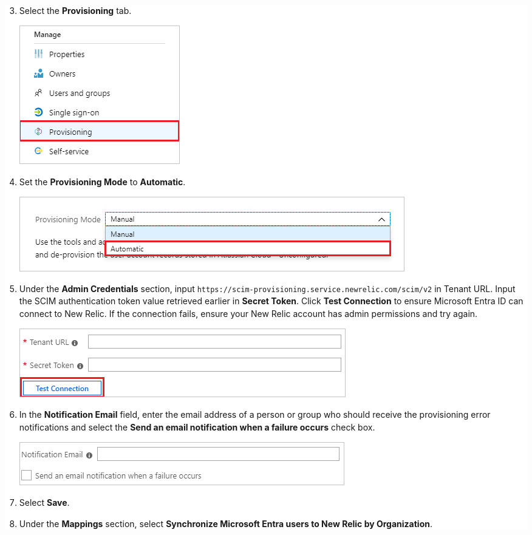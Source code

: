 3. Select the **Provisioning** tab.

	![Screenshot of the Manage options with the Provisioning option called out.](common/provisioning.png)

4. Set the **Provisioning Mode** to **Automatic**.

	![Screenshot of the Provisioning Mode dropdown list with the Automatic option called out.](common/provisioning-automatic.png)

5. Under the **Admin Credentials** section, input `https://scim-provisioning.service.newrelic.com/scim/v2` in Tenant URL. Input the SCIM authentication token value retrieved earlier in **Secret Token**. Click **Test Connection** to ensure Microsoft Entra ID can connect to New Relic. If the connection fails, ensure your New Relic account has admin permissions and try again.

 	![Screenshot shows the Admin Credentials dialog box, where you can enter your Tenant U R L and Secret Token.](./media/new-relic-by-organization-provisioning-tutorial/provisioning.png)

6. In the **Notification Email** field, enter the email address of a person or group who should receive the provisioning error notifications and select the **Send an email notification when a failure occurs** check box.

	![Notification Email](common/provisioning-notification-email.png)

7. Select **Save**.

8. Under the **Mappings** section, select **Synchronize Microsoft Entra users to New Relic by Organization**.
